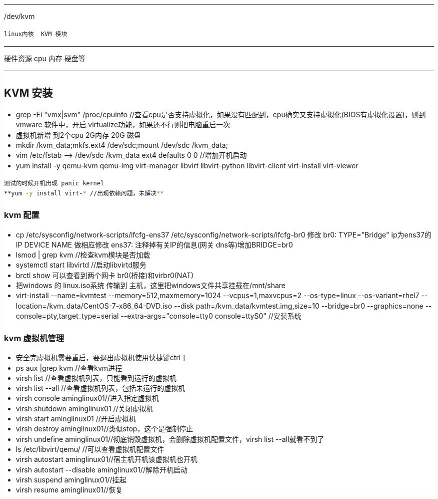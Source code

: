 -----------------------------
/dev/kvm

    linux内核  KVM 模块

-----------------------------
 硬件资源 cpu 内存 硬盘等
 
-----------------------------


## KVM 安装

* grep -Ei "vmx|svm" /proc/cpuinfo //查看cpu是否支持虚拟化，如果没有匹配到，cpu确实又支持虚拟化(BIOS有虚拟化设置)，则到vmware
  软件中，开启 virtualize功能，如果还不行则把电脑重启一次
* 虚拟机新增 到2个cpu 2G内存 20G 磁盘
* mkdir /kvm_data;mkfs.ext4 /dev/sdc;mount /dev/sdc /kvm_data;
* vim /etc/fstab  --> /dev/sdc	/kvm_data	ext4	defaults	0	0 //增加开机启动
* yum install -y qemu-kvm qemu-img virt-manager libvirt libvirt-python libvirt-client virt-install virt-viewer

```bash
测试的时候开机出现 panic kernel
**yum -y install virt-* //出现依赖问题，未解决**

```

### kvm 配置
 
* cp /etc/sysconfig/network-scripts/ifcfg-ens37 /etc/sysconfig/network-scripts/ifcfg-br0
  修改 br0: TYPE="Bridge" ip为ens37的IP DEVICE NAME 做相应修改
  ens37: 注释掉有关IP的信息(网关 dns等)增加BRIDGE=br0
* lsmod | grep kvm //检查kvm模块是否加载
* systemctl start libvirtd //启动libvirtd服务
* brctl show 可以查看到两个网卡 br0(桥接)和virbr0(NAT)
* 把windows 的 linux.iso系统 传输到 主机，这里把windows文件共享挂载在/mnt/share
* virt-install --name=kvmtest --memory=512,maxmemory=1024 --vcpus=1,maxvcpus=2 --os-type=linux --os-variant=rhel7 --location=/kvm_data/CentOS-7-x86_64-DVD.iso --disk path=/kvm_data/kvmtest.img,size=10 --bridge=br0 --graphics=none --console=pty,target_type=serial  --extra-args="console=tty0 console=ttyS0" //安装系统


### kvm 虚拟机管理

* 安全完虚拟机需要重启，要退出虚拟机使用快捷键ctrl ]
* ps aux |grep kvm //查看kvm进程
* virsh list //查看虚拟机列表，只能看到运行的虚拟机
* virsh list --all //查看虚拟机列表，包括未运行的虚拟机
* virsh console aminglinux01//进入指定虚拟机
* virsh shutdown aminglinux01 //关闭虚拟机
* virsh start aminglinux01 //开启虚拟机
* virsh destroy aminglinux01//类似stop，这个是强制停止
* virsh undefine aminglinux01//彻底销毁虚拟机，会删除虚拟机配置文件，virsh list --all就看不到了
* ls /etc/libvirt/qemu/  //可以查看虚拟机配置文件
* virsh autostart aminglinux01//宿主机开机该虚拟机也开机
* virsh autostart --disable aminglinux01//解除开机启动
* virsh suspend aminglinux01//挂起
* virsh resume aminglinux01//恢复
